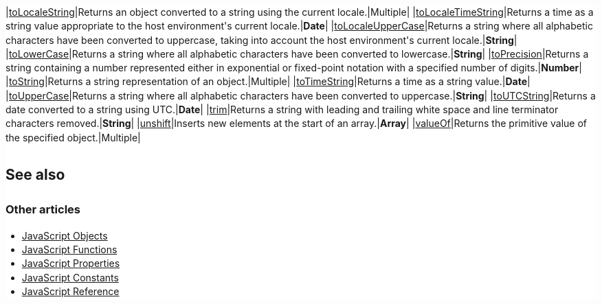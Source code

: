 |[toLocaleString](/javascript/Object/toLocaleString)|Returns an object converted to a string using the current locale.|Multiple|
|[toLocaleTimeString](/javascript/Date/toLocaleTimeString)|Returns a time as a string value appropriate to the host environment's current locale.|**Date**|
|[toLocaleUpperCase](/javascript/String/toLocaleUpperCase)|Returns a string where all alphabetic characters have been converted to uppercase, taking into account the host environment's current locale.|**String**|
|[toLowerCase](/javascript/String/toLowerCase)|Returns a string where all alphabetic characters have been converted to lowercase.|**String**|
|[toPrecision](/javascript/Number/toPrecision)|Returns a string containing a number represented either in exponential or fixed-point notation with a specified number of digits.|**Number**|
|[toString](/javascript/Object/toString)|Returns a string representation of an object.|Multiple|
|[toTimeString](/javascript/Date/toTimeString)|Returns a time as a string value.|**Date**|
|[toUpperCase](/javascript/String/toUpperCase)|Returns a string where all alphabetic characters have been converted to uppercase.|**String**|
|[toUTCString](/javascript/Date/toUTCString)|Returns a date converted to a string using UTC.|**Date**|
|[trim](/javascript/String/trim)|Returns a string with leading and trailing white space and line terminator characters removed.|**String**|
|[unshift](/javascript/Array/unshift)|Inserts new elements at the start of an array.|**Array**|
|[valueOf](/javascript/Object/valueOf)|Returns the primitive value of the specified object.|Multiple|

## <span>See also</span>

### <span>Other articles</span>

-   [JavaScript Objects](/javascript/objects)
-   [JavaScript Functions](/javascript/functions)
-   [JavaScript Properties](/javascript/properties)
-   [JavaScript Constants](/javascript/constants)
-   [JavaScript Reference](/javascript)

